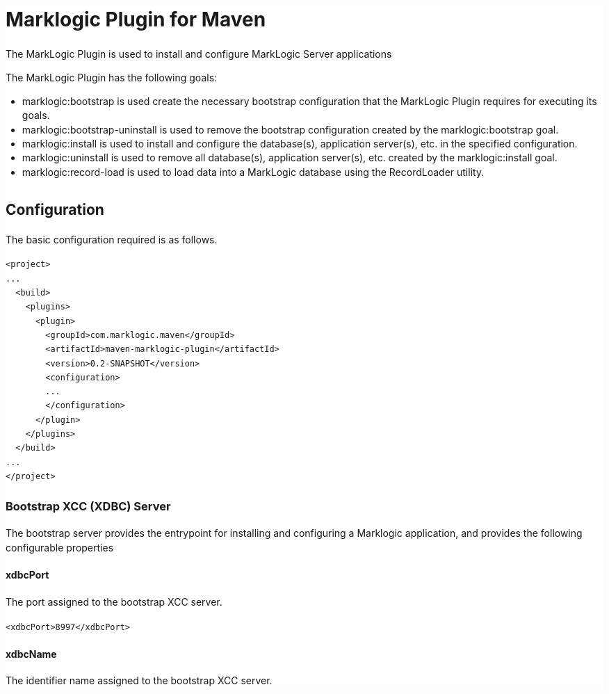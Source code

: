 # Marklogic Plugin for Maven

The MarkLogic Plugin is used to install and configure MarkLogic Server applications

The MarkLogic Plugin has the following goals:

+ marklogic:bootstrap is used create the necessary bootstrap configuration that the MarkLogic Plugin requires for executing its goals.
+ marklogic:bootstrap-uninstall is used to remove the bootstrap configuration created by the marklogic:bootstrap goal.
+ marklogic:install is used to install and configure the database(s), application server(s), etc. in the specified configuration.
+ marklogic:uninstall is used to remove all database(s), application server(s), etc. created by the marklogic:install goal.
+ marklogic:record-load is used to load data into a MarkLogic database using the RecordLoader utility.

## Configuration

The basic configuration required is as follows.

    <project>
    ...
      <build>
        <plugins>
          <plugin>
            <groupId>com.marklogic.maven</groupId>
            <artifactId>maven-marklogic-plugin</artifactId>
            <version>0.2-SNAPSHOT</version>
            <configuration>
            ...
            </configuration>
          </plugin>
        </plugins>
      </build>   
    ...
    </project>
    
### Bootstrap XCC (XDBC) Server

The bootstrap server provides the entrypoint for installing and configuring a Marklogic application, and provides the
following configurable properties

#### xdbcPort

The port assigned to the bootstrap XCC server.

    <xdbcPort>8997</xdbcPort>
    
#### xdbcName

The identifier name assigned to the bootstrap XCC server.
